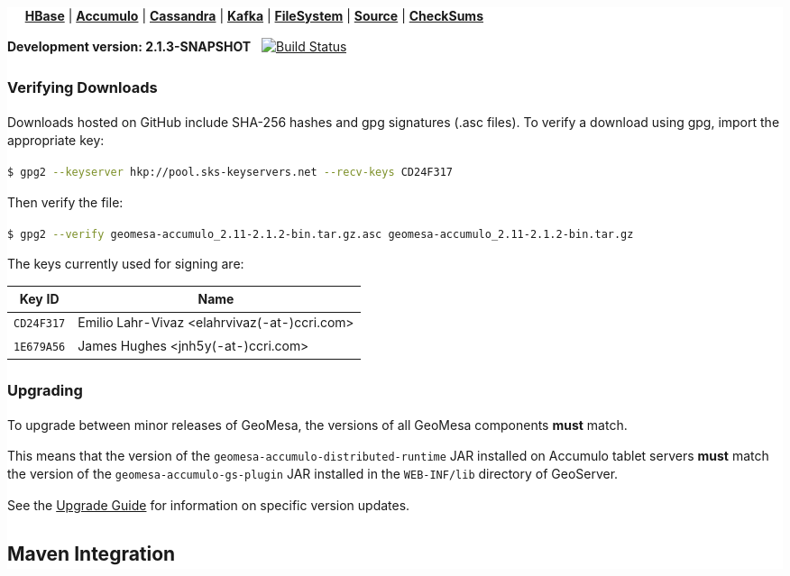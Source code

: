   &nbsp;&nbsp;&nbsp;&nbsp;
  [**HBase**](https://github.com/locationtech/geomesa/releases/download/geomesa_2.11-2.1.2/geomesa-hbase_2.11-2.1.2-bin.tar.gz) |
  [**Accumulo**](https://github.com/locationtech/geomesa/releases/download/geomesa_2.11-2.1.2/geomesa-accumulo_2.11-2.1.2-bin.tar.gz) |
  [**Cassandra**](https://github.com/locationtech/geomesa/releases/download/geomesa_2.11-2.1.2/geomesa-cassandra_2.11-2.1.2-bin.tar.gz) |
  [**Kafka**](https://github.com/locationtech/geomesa/releases/download/geomesa_2.11-2.1.2/geomesa-kafka_2.11-2.1.2-bin.tar.gz) |
  [**FileSystem**](https://github.com/locationtech/geomesa/releases/download/geomesa_2.11-2.1.2/geomesa-fs_2.11-2.1.2-bin.tar.gz) |
  [**Source**](https://github.com/locationtech/geomesa/archive/geomesa_2.11-2.1.2.tar.gz) |
  [**CheckSums**](https://github.com/locationtech/geomesa/releases/geomesa_2.11-2.1.2)

**Development version: 2.1.3-SNAPSHOT** &nbsp;
  [![Build Status](https://api.travis-ci.org/locationtech/geomesa.svg?branch=master)](https://travis-ci.org/locationtech/geomesa)

### Verifying Downloads

Downloads hosted on GitHub include SHA-256 hashes and gpg signatures (.asc files). To verify a download using gpg,
import the appropriate key:

```bash
$ gpg2 --keyserver hkp://pool.sks-keyservers.net --recv-keys CD24F317
```

Then verify the file:

```bash
$ gpg2 --verify geomesa-accumulo_2.11-2.1.2-bin.tar.gz.asc geomesa-accumulo_2.11-2.1.2-bin.tar.gz
```

The keys currently used for signing are:

| Key ID | Name |
| ------ | ---- |
| `CD24F317` | Emilio Lahr-Vivaz &lt;elahrvivaz(-at-)ccri.com&gt; |
| `1E679A56` | James Hughes &lt;jnh5y(-at-)ccri.com&gt; |

### Upgrading

To upgrade between minor releases of GeoMesa, the versions of all GeoMesa components **must** match. 

This means that the version of the `geomesa-accumulo-distributed-runtime` JAR installed on Accumulo
tablet servers **must** match the version of the `geomesa-accumulo-gs-plugin` JAR installed in the `WEB-INF/lib`
directory of GeoServer.

See the [Upgrade Guide](http://www.geomesa.org/documentation/user/upgrade.html) for information on specific version updates.

## Maven Integration
